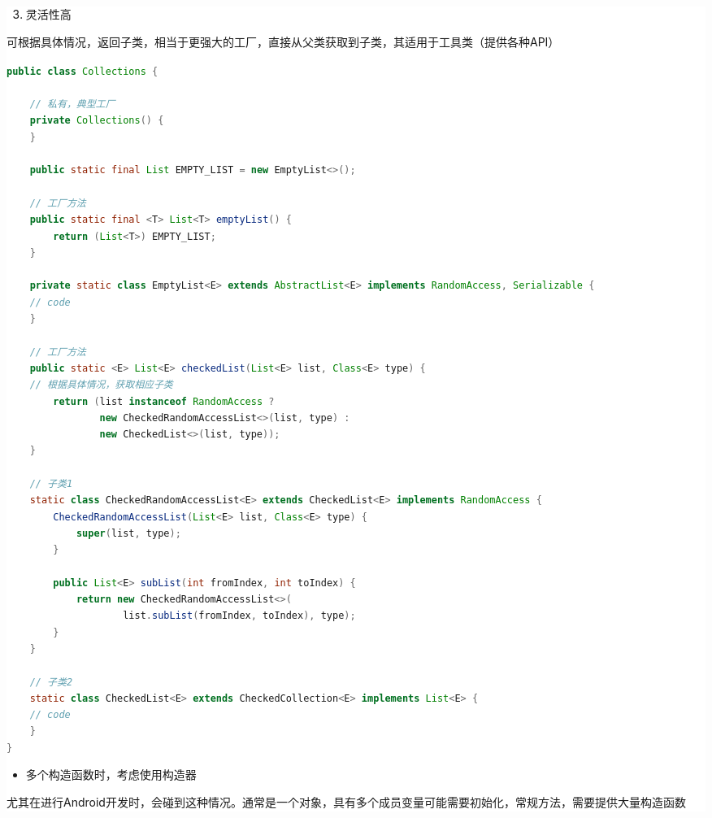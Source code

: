3. 灵活性高

可根据具体情况，返回子类，相当于更强大的工厂，直接从父类获取到子类，其适用于工具类（提供各种API）

```java
public class Collections {
    
    // 私有，典型工厂
    private Collections() {
    }

    public static final List EMPTY_LIST = new EmptyList<>();
    
    // 工厂方法
    public static final <T> List<T> emptyList() {
        return (List<T>) EMPTY_LIST;
    }
    
    private static class EmptyList<E> extends AbstractList<E> implements RandomAccess, Serializable {
    // code
    }

    // 工厂方法
    public static <E> List<E> checkedList(List<E> list, Class<E> type) {
    // 根据具体情况，获取相应子类
        return (list instanceof RandomAccess ?
                new CheckedRandomAccessList<>(list, type) :
                new CheckedList<>(list, type));
    }

    // 子类1
    static class CheckedRandomAccessList<E> extends CheckedList<E> implements RandomAccess {
        CheckedRandomAccessList(List<E> list, Class<E> type) {
            super(list, type);
        }

        public List<E> subList(int fromIndex, int toIndex) {
            return new CheckedRandomAccessList<>(
                    list.subList(fromIndex, toIndex), type);
        }
    }

    // 子类2
    static class CheckedList<E> extends CheckedCollection<E> implements List<E> {
    // code
    }
}
```

- 多个构造函数时，考虑使用构造器

尤其在进行Android开发时，会碰到这种情况。通常是一个对象，具有多个成员变量可能需要初始化，常规方法，需要提供大量构造函数
